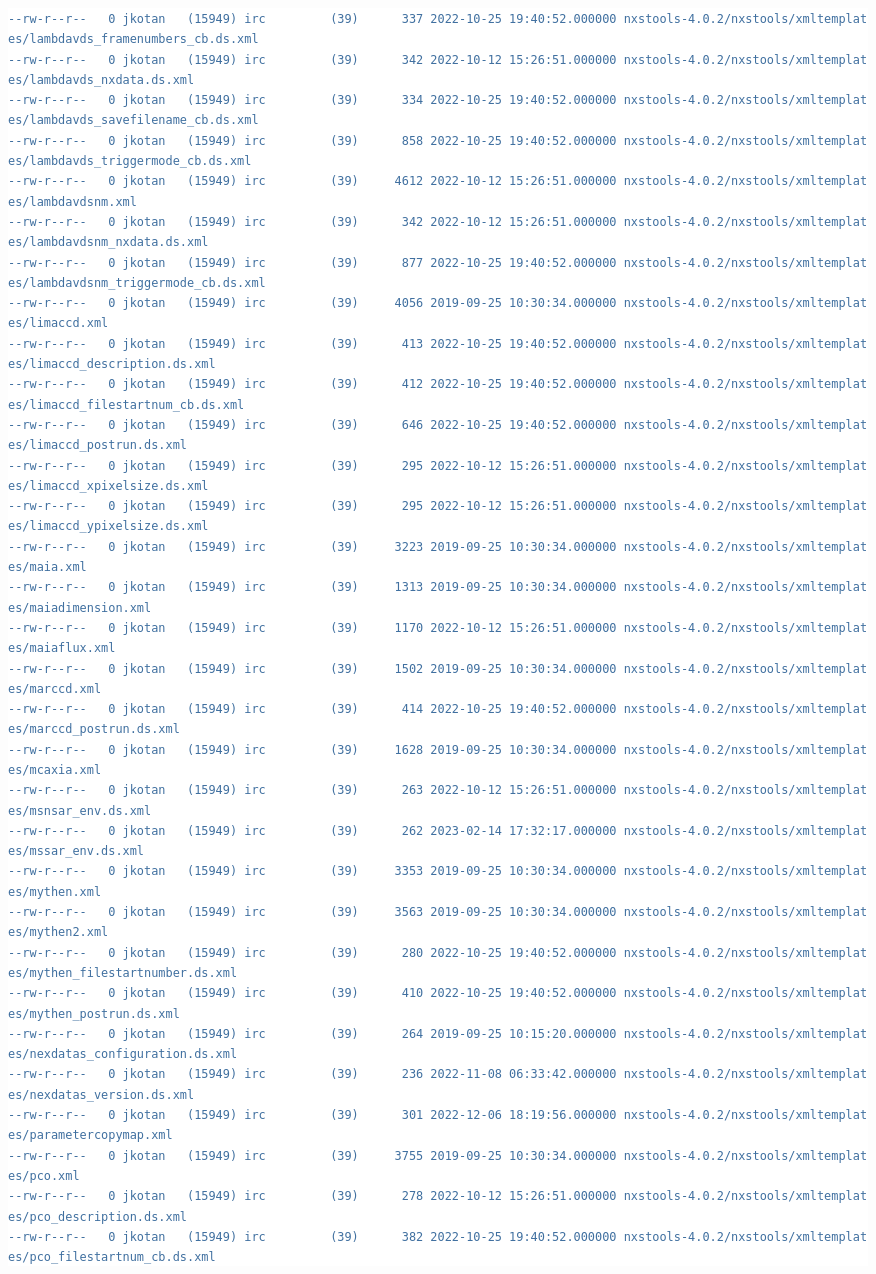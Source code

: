 ```diff
--rw-r--r--   0 jkotan   (15949) irc         (39)      337 2022-10-25 19:40:52.000000 nxstools-4.0.2/nxstools/xmltemplates/lambdavds_framenumbers_cb.ds.xml
--rw-r--r--   0 jkotan   (15949) irc         (39)      342 2022-10-12 15:26:51.000000 nxstools-4.0.2/nxstools/xmltemplates/lambdavds_nxdata.ds.xml
--rw-r--r--   0 jkotan   (15949) irc         (39)      334 2022-10-25 19:40:52.000000 nxstools-4.0.2/nxstools/xmltemplates/lambdavds_savefilename_cb.ds.xml
--rw-r--r--   0 jkotan   (15949) irc         (39)      858 2022-10-25 19:40:52.000000 nxstools-4.0.2/nxstools/xmltemplates/lambdavds_triggermode_cb.ds.xml
--rw-r--r--   0 jkotan   (15949) irc         (39)     4612 2022-10-12 15:26:51.000000 nxstools-4.0.2/nxstools/xmltemplates/lambdavdsnm.xml
--rw-r--r--   0 jkotan   (15949) irc         (39)      342 2022-10-12 15:26:51.000000 nxstools-4.0.2/nxstools/xmltemplates/lambdavdsnm_nxdata.ds.xml
--rw-r--r--   0 jkotan   (15949) irc         (39)      877 2022-10-25 19:40:52.000000 nxstools-4.0.2/nxstools/xmltemplates/lambdavdsnm_triggermode_cb.ds.xml
--rw-r--r--   0 jkotan   (15949) irc         (39)     4056 2019-09-25 10:30:34.000000 nxstools-4.0.2/nxstools/xmltemplates/limaccd.xml
--rw-r--r--   0 jkotan   (15949) irc         (39)      413 2022-10-25 19:40:52.000000 nxstools-4.0.2/nxstools/xmltemplates/limaccd_description.ds.xml
--rw-r--r--   0 jkotan   (15949) irc         (39)      412 2022-10-25 19:40:52.000000 nxstools-4.0.2/nxstools/xmltemplates/limaccd_filestartnum_cb.ds.xml
--rw-r--r--   0 jkotan   (15949) irc         (39)      646 2022-10-25 19:40:52.000000 nxstools-4.0.2/nxstools/xmltemplates/limaccd_postrun.ds.xml
--rw-r--r--   0 jkotan   (15949) irc         (39)      295 2022-10-12 15:26:51.000000 nxstools-4.0.2/nxstools/xmltemplates/limaccd_xpixelsize.ds.xml
--rw-r--r--   0 jkotan   (15949) irc         (39)      295 2022-10-12 15:26:51.000000 nxstools-4.0.2/nxstools/xmltemplates/limaccd_ypixelsize.ds.xml
--rw-r--r--   0 jkotan   (15949) irc         (39)     3223 2019-09-25 10:30:34.000000 nxstools-4.0.2/nxstools/xmltemplates/maia.xml
--rw-r--r--   0 jkotan   (15949) irc         (39)     1313 2019-09-25 10:30:34.000000 nxstools-4.0.2/nxstools/xmltemplates/maiadimension.xml
--rw-r--r--   0 jkotan   (15949) irc         (39)     1170 2022-10-12 15:26:51.000000 nxstools-4.0.2/nxstools/xmltemplates/maiaflux.xml
--rw-r--r--   0 jkotan   (15949) irc         (39)     1502 2019-09-25 10:30:34.000000 nxstools-4.0.2/nxstools/xmltemplates/marccd.xml
--rw-r--r--   0 jkotan   (15949) irc         (39)      414 2022-10-25 19:40:52.000000 nxstools-4.0.2/nxstools/xmltemplates/marccd_postrun.ds.xml
--rw-r--r--   0 jkotan   (15949) irc         (39)     1628 2019-09-25 10:30:34.000000 nxstools-4.0.2/nxstools/xmltemplates/mcaxia.xml
--rw-r--r--   0 jkotan   (15949) irc         (39)      263 2022-10-12 15:26:51.000000 nxstools-4.0.2/nxstools/xmltemplates/msnsar_env.ds.xml
--rw-r--r--   0 jkotan   (15949) irc         (39)      262 2023-02-14 17:32:17.000000 nxstools-4.0.2/nxstools/xmltemplates/mssar_env.ds.xml
--rw-r--r--   0 jkotan   (15949) irc         (39)     3353 2019-09-25 10:30:34.000000 nxstools-4.0.2/nxstools/xmltemplates/mythen.xml
--rw-r--r--   0 jkotan   (15949) irc         (39)     3563 2019-09-25 10:30:34.000000 nxstools-4.0.2/nxstools/xmltemplates/mythen2.xml
--rw-r--r--   0 jkotan   (15949) irc         (39)      280 2022-10-25 19:40:52.000000 nxstools-4.0.2/nxstools/xmltemplates/mythen_filestartnumber.ds.xml
--rw-r--r--   0 jkotan   (15949) irc         (39)      410 2022-10-25 19:40:52.000000 nxstools-4.0.2/nxstools/xmltemplates/mythen_postrun.ds.xml
--rw-r--r--   0 jkotan   (15949) irc         (39)      264 2019-09-25 10:15:20.000000 nxstools-4.0.2/nxstools/xmltemplates/nexdatas_configuration.ds.xml
--rw-r--r--   0 jkotan   (15949) irc         (39)      236 2022-11-08 06:33:42.000000 nxstools-4.0.2/nxstools/xmltemplates/nexdatas_version.ds.xml
--rw-r--r--   0 jkotan   (15949) irc         (39)      301 2022-12-06 18:19:56.000000 nxstools-4.0.2/nxstools/xmltemplates/parametercopymap.xml
--rw-r--r--   0 jkotan   (15949) irc         (39)     3755 2019-09-25 10:30:34.000000 nxstools-4.0.2/nxstools/xmltemplates/pco.xml
--rw-r--r--   0 jkotan   (15949) irc         (39)      278 2022-10-12 15:26:51.000000 nxstools-4.0.2/nxstools/xmltemplates/pco_description.ds.xml
--rw-r--r--   0 jkotan   (15949) irc         (39)      382 2022-10-25 19:40:52.000000 nxstools-4.0.2/nxstools/xmltemplates/pco_filestartnum_cb.ds.xml
```